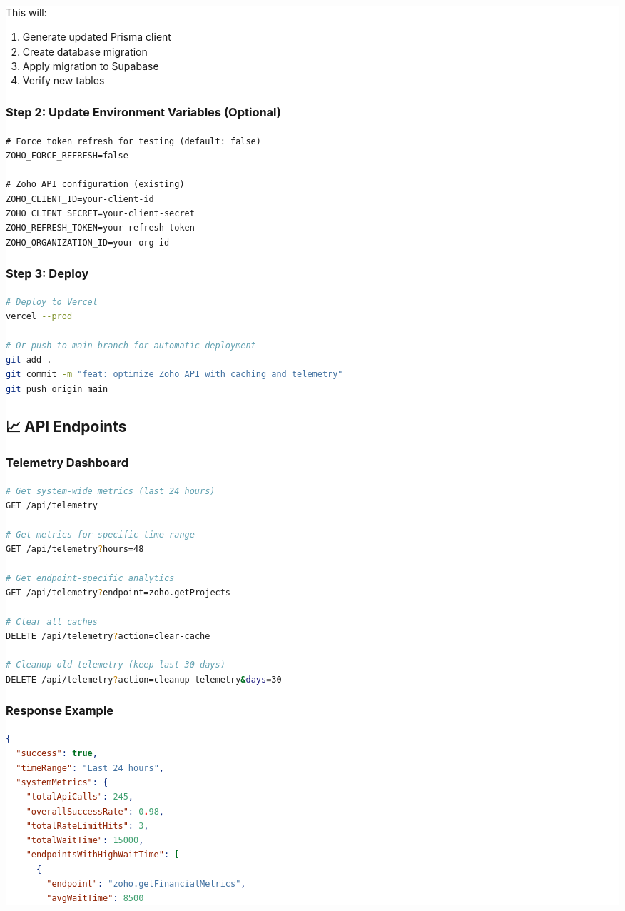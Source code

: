 This will:
1. Generate updated Prisma client
2. Create database migration
3. Apply migration to Supabase
4. Verify new tables

### Step 2: Update Environment Variables (Optional)
```env
# Force token refresh for testing (default: false)
ZOHO_FORCE_REFRESH=false

# Zoho API configuration (existing)
ZOHO_CLIENT_ID=your-client-id
ZOHO_CLIENT_SECRET=your-client-secret
ZOHO_REFRESH_TOKEN=your-refresh-token
ZOHO_ORGANIZATION_ID=your-org-id
```

### Step 3: Deploy
```bash
# Deploy to Vercel
vercel --prod

# Or push to main branch for automatic deployment
git add .
git commit -m "feat: optimize Zoho API with caching and telemetry"
git push origin main
```

## 📈 API Endpoints

### Telemetry Dashboard
```bash
# Get system-wide metrics (last 24 hours)
GET /api/telemetry

# Get metrics for specific time range
GET /api/telemetry?hours=48

# Get endpoint-specific analytics
GET /api/telemetry?endpoint=zoho.getProjects

# Clear all caches
DELETE /api/telemetry?action=clear-cache

# Cleanup old telemetry (keep last 30 days)
DELETE /api/telemetry?action=cleanup-telemetry&days=30
```

### Response Example
```json
{
  "success": true,
  "timeRange": "Last 24 hours",
  "systemMetrics": {
    "totalApiCalls": 245,
    "overallSuccessRate": 0.98,
    "totalRateLimitHits": 3,
    "totalWaitTime": 15000,
    "endpointsWithHighWaitTime": [
      {
        "endpoint": "zoho.getFinancialMetrics",
        "avgWaitTime": 8500
```